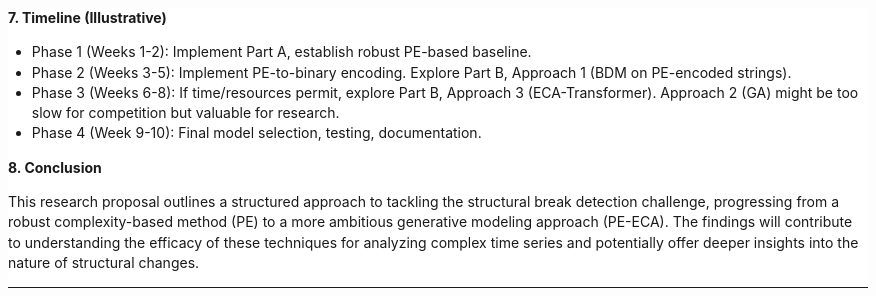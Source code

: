 **7. Timeline (Illustrative)**
*   Phase 1 (Weeks 1-2): Implement Part A, establish robust PE-based baseline.
*   Phase 2 (Weeks 3-5): Implement PE-to-binary encoding. Explore Part B, Approach 1 (BDM on PE-encoded strings).
*   Phase 3 (Weeks 6-8): If time/resources permit, explore Part B, Approach 3 (ECA-Transformer). Approach 2 (GA) might be too slow for competition but valuable for research.
*   Phase 4 (Week 9-10): Final model selection, testing, documentation.

**8. Conclusion**

This research proposal outlines a structured approach to tackling the structural break detection challenge, progressing from a robust complexity-based method (PE) to a more ambitious generative modeling approach (PE-ECA). The findings will contribute to understanding the efficacy of these techniques for analyzing complex time series and potentially offer deeper insights into the nature of structural changes.

---
